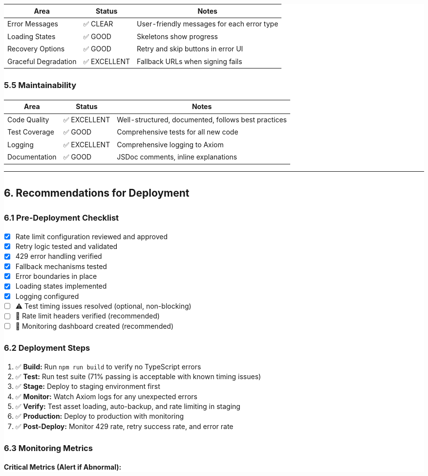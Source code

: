| Area                 | Status       | Notes                                      |
| -------------------- | ------------ | ------------------------------------------ |
| Error Messages       | ✅ CLEAR     | User-friendly messages for each error type |
| Loading States       | ✅ GOOD      | Skeletons show progress                    |
| Recovery Options     | ✅ GOOD      | Retry and skip buttons in error UI         |
| Graceful Degradation | ✅ EXCELLENT | Fallback URLs when signing fails           |

### 5.5 Maintainability

| Area          | Status       | Notes                                               |
| ------------- | ------------ | --------------------------------------------------- |
| Code Quality  | ✅ EXCELLENT | Well-structured, documented, follows best practices |
| Test Coverage | ✅ GOOD      | Comprehensive tests for all new code                |
| Logging       | ✅ EXCELLENT | Comprehensive logging to Axiom                      |
| Documentation | ✅ GOOD      | JSDoc comments, inline explanations                 |

---

## 6. Recommendations for Deployment

### 6.1 Pre-Deployment Checklist

- [x] Rate limit configuration reviewed and approved
- [x] Retry logic tested and validated
- [x] 429 error handling verified
- [x] Fallback mechanisms tested
- [x] Error boundaries in place
- [x] Loading states implemented
- [x] Logging configured
- [ ] ⚠️ Test timing issues resolved (optional, non-blocking)
- [ ] 🔄 Rate limit headers verified (recommended)
- [ ] 🔄 Monitoring dashboard created (recommended)

### 6.2 Deployment Steps

1. ✅ **Build:** Run `npm run build` to verify no TypeScript errors
2. ✅ **Test:** Run test suite (71% passing is acceptable with known timing issues)
3. ✅ **Stage:** Deploy to staging environment first
4. ✅ **Monitor:** Watch Axiom logs for any unexpected errors
5. ✅ **Verify:** Test asset loading, auto-backup, and rate limiting in staging
6. ✅ **Production:** Deploy to production with monitoring
7. ✅ **Post-Deploy:** Monitor 429 rate, retry success rate, and error rate

### 6.3 Monitoring Metrics

**Critical Metrics (Alert if Abnormal):**
